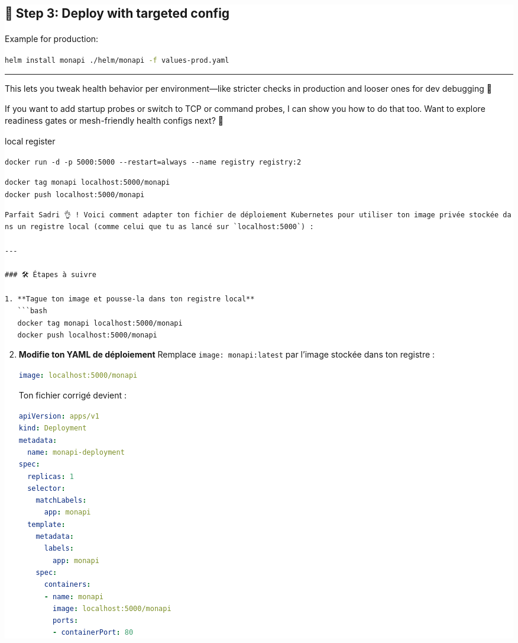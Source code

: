 
## 🧪 Step 3: Deploy with targeted config

Example for production:

```bash
helm install monapi ./helm/monapi -f values-prod.yaml
```

---

This lets you tweak health behavior per environment—like stricter checks in production and looser ones for dev debugging 🔧

If you want to add startup probes or switch to TCP or command probes, I can show you how to do that too. Want to explore readiness gates or mesh-friendly health configs next? 🧵

local register
```
docker run -d -p 5000:5000 --restart=always --name registry registry:2
```

```
docker tag monapi localhost:5000/monapi
docker push localhost:5000/monapi
```


```
Parfait Sadri 👌 ! Voici comment adapter ton fichier de déploiement Kubernetes pour utiliser ton image privée stockée dans un registre local (comme celui que tu as lancé sur `localhost:5000`) :

---

### 🛠️ Étapes à suivre

1. **Tague ton image et pousse-la dans ton registre local**
   ```bash
   docker tag monapi localhost:5000/monapi
   docker push localhost:5000/monapi
   ```

2. **Modifie ton YAML de déploiement**
   Remplace `image: monapi:latest` par l’image stockée dans ton registre :
   ```yaml
   image: localhost:5000/monapi
   ```

   Ton fichier corrigé devient :
   ```yaml
   apiVersion: apps/v1
   kind: Deployment
   metadata:
     name: monapi-deployment
   spec:
     replicas: 1
     selector:
       matchLabels:
         app: monapi
     template:
       metadata:
         labels:
           app: monapi
       spec:
         containers:
         - name: monapi
           image: localhost:5000/monapi
           ports:
           - containerPort: 80
   ```
